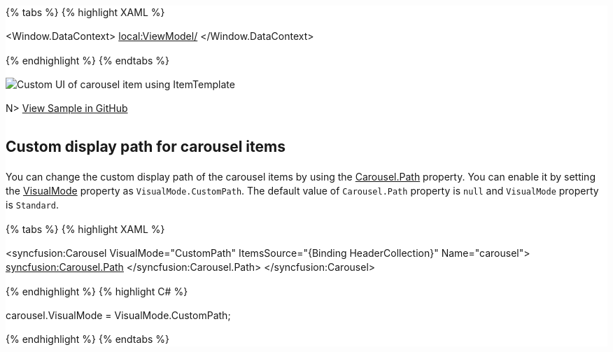 
{% tabs %}
{% highlight XAML %}

<Window.DataContext>
    <local:ViewModel/>
</Window.DataContext>

<Grid>
    <syncfusion:Carousel ItemsSource="{Binding HeaderCollection}"
                         ScaleFraction="0.5"
                         Name="carousel" >
        <syncfusion:Carousel.ItemTemplate>
            <DataTemplate>
                <Grid>
                    <Ellipse Width="200" Height="100" 
                             Stroke="Green" 
                             StrokeThickness="4"
                             Fill="Yellow"/>
                    <TextBlock HorizontalAlignment="Center" 
                               VerticalAlignment="Center" 
                               Text="{Binding Header}"/>
                </Grid>
            </DataTemplate>
        </syncfusion:Carousel.ItemTemplate>
    </syncfusion:Carousel>
</Grid>

{% endhighlight %}
{% endtabs %}

![Custom UI of carousel item using ItemTemplate](customization_images/ItemTemplate.png)

N> [View Sample in GitHub](https://github.com/SyncfusionExamples/syncfusion-wpf-carousel-examples/tree/master/Samples/ItemTemplate)

## Custom display path for carousel items

You can change the custom display path of the carousel items by using the [Carousel.Path](https://help.syncfusion.com/cr/wpf/Syncfusion.Windows.Shared.Carousel.html#Syncfusion_Windows_Shared_Carousel_Path) property. You can enable it by setting the [VisualMode](https://help.syncfusion.com/cr/wpf/Syncfusion.Windows.Shared.Carousel.html#Syncfusion_Windows_Shared_Carousel_VisualMode) property as `VisualMode.CustomPath`. The default value of `Carousel.Path` property is `null` and `VisualMode` property is `Standard`.


{% tabs %}
{% highlight XAML %}

<syncfusion:Carousel VisualMode="CustomPath"
                     ItemsSource="{Binding HeaderCollection}"
                     Name="carousel">
    <syncfusion:Carousel.Path>
        <Path Data="M0,100 L100,20" 
              Stroke="Blue" 
              StrokeThickness="2" 
              HorizontalAlignment="Stretch"
              VerticalAlignment="Stretch"/>
    </syncfusion:Carousel.Path>
</syncfusion:Carousel>

{% endhighlight %}
{% highlight C# %}

carousel.VisualMode = VisualMode.CustomPath;

{% endhighlight %}
{% endtabs %}
